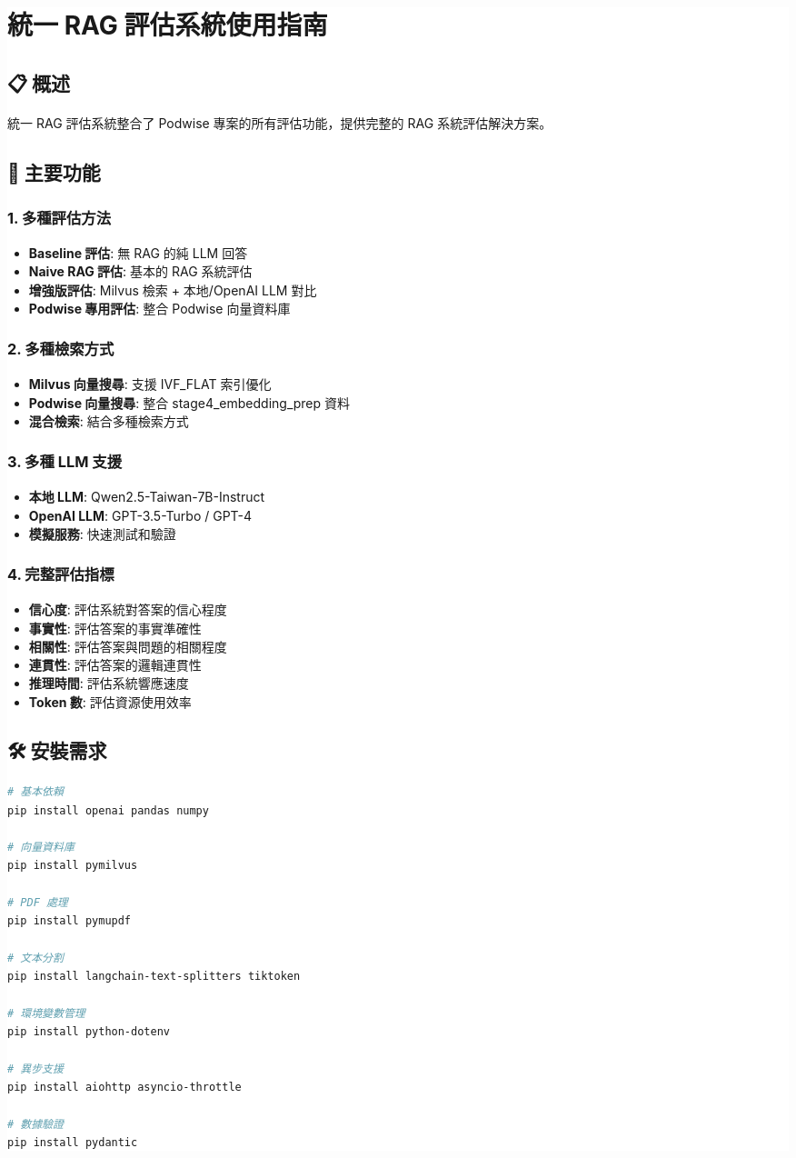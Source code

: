 # 統一 RAG 評估系統使用指南

## 📋 概述

統一 RAG 評估系統整合了 Podwise 專案的所有評估功能，提供完整的 RAG 系統評估解決方案。

## 🚀 主要功能

### 1. **多種評估方法**
- **Baseline 評估**: 無 RAG 的純 LLM 回答
- **Naive RAG 評估**: 基本的 RAG 系統評估
- **增強版評估**: Milvus 檢索 + 本地/OpenAI LLM 對比
- **Podwise 專用評估**: 整合 Podwise 向量資料庫

### 2. **多種檢索方式**
- **Milvus 向量搜尋**: 支援 IVF_FLAT 索引優化
- **Podwise 向量搜尋**: 整合 stage4_embedding_prep 資料
- **混合檢索**: 結合多種檢索方式

### 3. **多種 LLM 支援**
- **本地 LLM**: Qwen2.5-Taiwan-7B-Instruct
- **OpenAI LLM**: GPT-3.5-Turbo / GPT-4
- **模擬服務**: 快速測試和驗證

### 4. **完整評估指標**
- **信心度**: 評估系統對答案的信心程度
- **事實性**: 評估答案的事實準確性
- **相關性**: 評估答案與問題的相關程度
- **連貫性**: 評估答案的邏輯連貫性
- **推理時間**: 評估系統響應速度
- **Token 數**: 評估資源使用效率

## 🛠️ 安裝需求

```bash
# 基本依賴
pip install openai pandas numpy

# 向量資料庫
pip install pymilvus

# PDF 處理
pip install pymupdf

# 文本分割
pip install langchain-text-splitters tiktoken

# 環境變數管理
pip install python-dotenv

# 異步支援
pip install aiohttp asyncio-throttle

# 數據驗證
pip install pydantic
```
